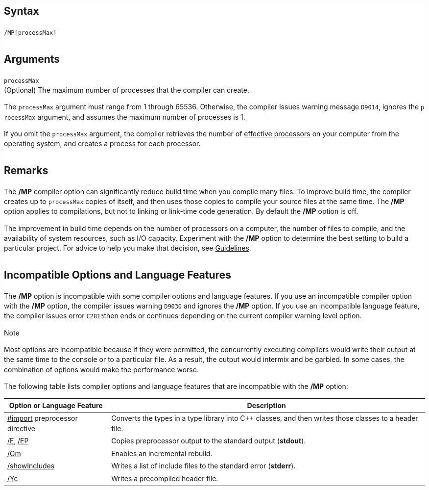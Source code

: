 ## Syntax  
  
```  
/MP[processMax]  
```  
  
## Arguments  
 `processMax`  
 (Optional) The maximum number of processes that the compiler can create.  
  
 The `processMax` argument must range from 1 through 65536. Otherwise, the compiler issues warning message `D9014`, ignores the `processMax` argument, and assumes the maximum number of processes is 1.  
  
 If you omit the `processMax` argument, the compiler retrieves the number of [effective processors](#effective_processors) on your computer from the operating system, and creates a process for each processor.  
  
## Remarks  
 The **/MP** compiler option can significantly reduce build time when you compile many files. To improve build time, the compiler creates up to `processMax` copies of itself, and then uses those copies to compile your source files at the same time. The **/MP** option applies to compilations, but not to linking or link-time code generation. By default the **/MP** option is off.  
  
 The improvement in build time depends on the number of processors on a computer, the number of files to compile, and the availability of system resources, such as I/O capacity. Experiment with the **/MP** option to determine the best setting to build a particular project. For advice to help you make that decision, see [Guidelines](#guidelines).  
  
## Incompatible Options and Language Features  
 The **/MP** option is incompatible with some compiler options and language features. If you use an incompatible compiler option with the **/MP** option, the compiler issues warning `D9030` and ignores the **/MP** option. If you use an incompatible language feature, the compiler issues error `C2813`then ends or continues depending on the current compiler warning level option.  
  
> [!NOTE]
>  Most options are incompatible because if they were permitted, the concurrently executing compilers would write their output at the same time to the console or to a particular file. As a result, the output would intermix and be garbled. In some cases, the combination of options would make the performance worse.  
  
 The following table lists compiler options and language features that are incompatible with the **/MP** option:  
  
|Option or Language Feature|Description|  
|--------------------------------|-----------------|  
|[#import](../../preprocessor/hash-import-directive-cpp.md) preprocessor directive|Converts the types in a type library into C++ classes, and then writes those classes to a header file.|  
|[/E](../../build/reference/e-preprocess-to-stdout.md), [/EP](../../build/reference/ep-preprocess-to-stdout-without-hash-line-directives.md)|Copies preprocessor output to the standard output (**stdout**).|  
|[/Gm](../../build/reference/gm-enable-minimal-rebuild.md)|Enables an incremental rebuild.|  
|[/showIncludes](../../build/reference/showincludes-list-include-files.md)|Writes a list of include files to the standard error (**stderr**).|  
|[/Yc](../../build/reference/yc-create-precompiled-header-file.md)|Writes a precompiled header file.|  
  